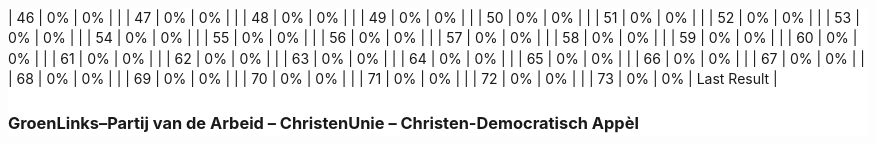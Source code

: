 | 46 | 0% | 0% |  |
| 47 | 0% | 0% |  |
| 48 | 0% | 0% |  |
| 49 | 0% | 0% |  |
| 50 | 0% | 0% |  |
| 51 | 0% | 0% |  |
| 52 | 0% | 0% |  |
| 53 | 0% | 0% |  |
| 54 | 0% | 0% |  |
| 55 | 0% | 0% |  |
| 56 | 0% | 0% |  |
| 57 | 0% | 0% |  |
| 58 | 0% | 0% |  |
| 59 | 0% | 0% |  |
| 60 | 0% | 0% |  |
| 61 | 0% | 0% |  |
| 62 | 0% | 0% |  |
| 63 | 0% | 0% |  |
| 64 | 0% | 0% |  |
| 65 | 0% | 0% |  |
| 66 | 0% | 0% |  |
| 67 | 0% | 0% |  |
| 68 | 0% | 0% |  |
| 69 | 0% | 0% |  |
| 70 | 0% | 0% |  |
| 71 | 0% | 0% |  |
| 72 | 0% | 0% |  |
| 73 | 0% | 0% | Last Result |

### GroenLinks–Partij van de Arbeid – ChristenUnie – Christen-Democratisch Appèl
